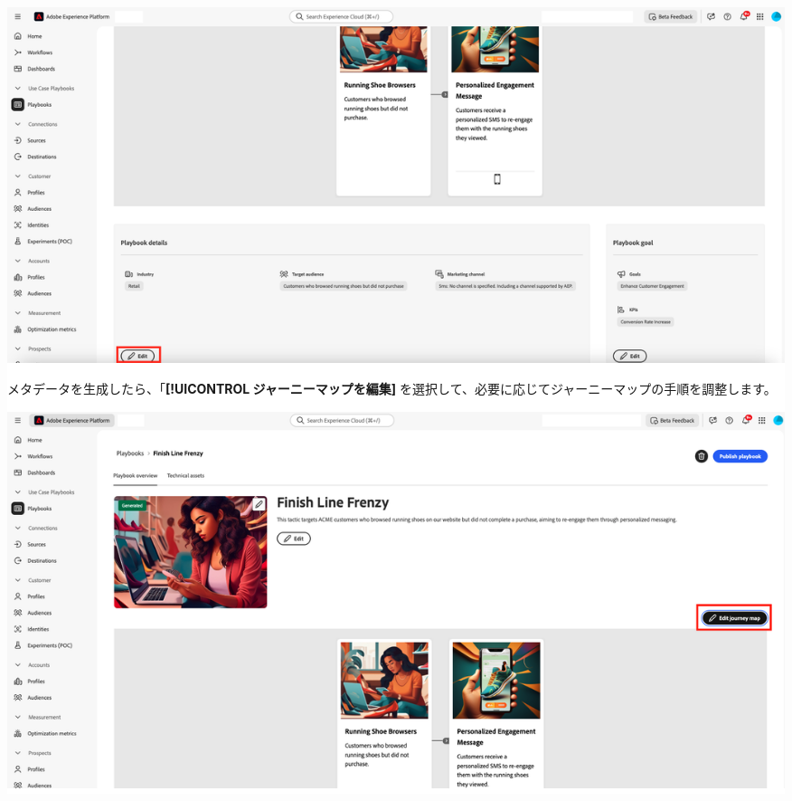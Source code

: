 ![&#x200B; 「編集」ボタンがハイライト表示されたプレイブックの詳細セクション。業界、ターゲットオーディエンス、マーケティングチャネルなどの詳細を追加または変更できます。](/help/use-case-playbooks/assets/playbooks/authoring/edit-details.png)

メタデータを生成したら、「**[!UICONTROL ジャーニーマップを編集]** を選択して、必要に応じてジャーニーマップの手順を調整します。

![&#x200B; ジャーニーマップのステップを変更するための「ジャーニーマップを編集」ボタン &#x200B;](/help/use-case-playbooks/assets/playbooks/authoring/edit-journey-map-button.png)
